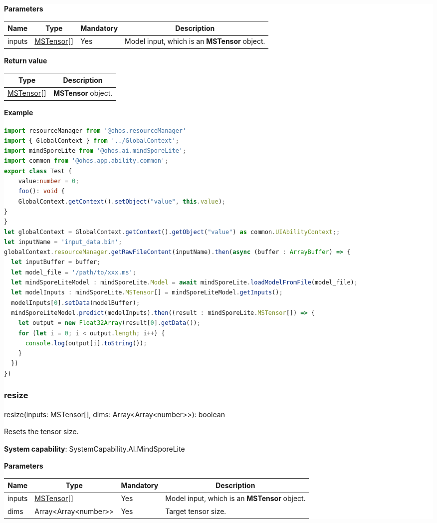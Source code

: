 **Parameters**

| Name| Type                   | Mandatory| Description                      |
| ------ | ----------------------- | ---- | -------------------------- |
| inputs | [MSTensor](#mstensor)[] | Yes  | Model input, which is an **MSTensor** object.|

**Return value**

| Type                   | Description              |
| ----------------------- | ------------------ |
| [MSTensor](#mstensor)[] | **MSTensor** object.|

**Example**

```ts
import resourceManager from '@ohos.resourceManager'
import { GlobalContext } from '../GlobalContext';
import mindSporeLite from '@ohos.ai.mindSporeLite';
import common from '@ohos.app.ability.common';
export class Test {
    value:number = 0;
    foo(): void {
    GlobalContext.getContext().setObject("value", this.value);
}
}
let globalContext = GlobalContext.getContext().getObject("value") as common.UIAbilityContext;;
let inputName = 'input_data.bin';
globalContext.resourceManager.getRawFileContent(inputName).then(async (buffer : ArrayBuffer) => {
  let inputBuffer = buffer;
  let model_file = '/path/to/xxx.ms';
  let mindSporeLiteModel : mindSporeLite.Model = await mindSporeLite.loadModelFromFile(model_file);
  let modelInputs : mindSporeLite.MSTensor[] = mindSporeLiteModel.getInputs();
  modelInputs[0].setData(modelBuffer);
  mindSporeLiteModel.predict(modelInputs).then((result : mindSporeLite.MSTensor[]) => {
    let output = new Float32Array(result[0].getData());
    for (let i = 0; i < output.length; i++) {
      console.log(output[i].toString());
    }
  })
})
```

### resize

resize(inputs: MSTensor[], dims: Array&lt;Array&lt;number&gt;&gt;): boolean

Resets the tensor size.

**System capability**: SystemCapability.AI.MindSporeLite

**Parameters**

| Name| Type                 | Mandatory| Description                         |
| ------ | --------------------- | ---- | ----------------------------- |
| inputs | [MSTensor](#mstensor)[]            | Yes  | Model input, which is an **MSTensor** object.   |
| dims   | Array&lt;Array&lt;number&gt;&gt; | Yes  | Target tensor size.|
